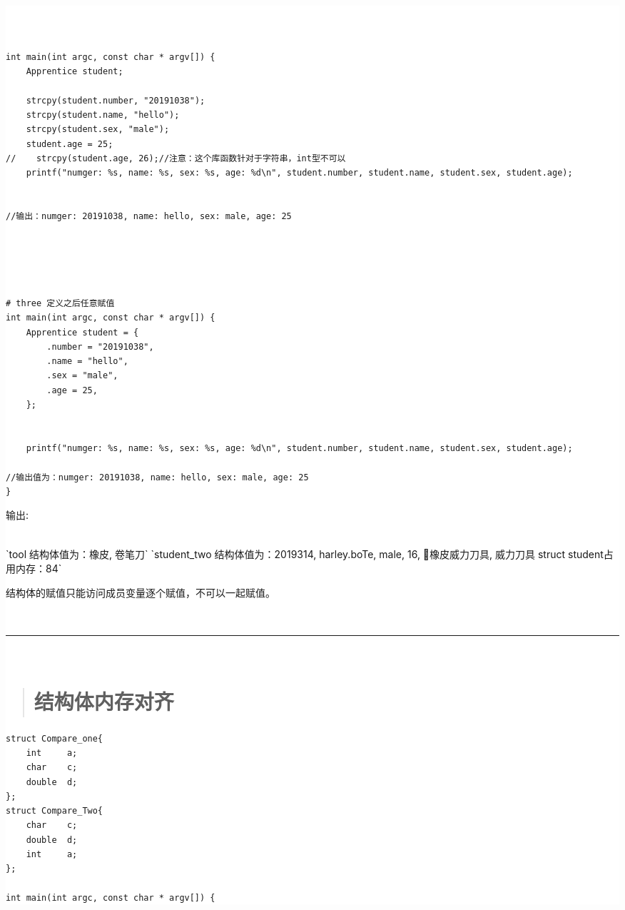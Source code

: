 ```



int main(int argc, const char * argv[]) {
    Apprentice student;
    
    strcpy(student.number, "20191038");
    strcpy(student.name, "hello");
    strcpy(student.sex, "male");
    student.age = 25;
//    strcpy(student.age, 26);//注意：这个库函数针对于字符串，int型不可以
    printf("numger: %s, name: %s, sex: %s, age: %d\n", student.number, student.name, student.sex, student.age);


//输出：numger: 20191038, name: hello, sex: male, age: 25





# three 定义之后任意赋值
int main(int argc, const char * argv[]) {
    Apprentice student = {
        .number = "20191038",
        .name = "hello",
        .sex = "male",
        .age = 25,
    };
    
    
    printf("numger: %s, name: %s, sex: %s, age: %d\n", student.number, student.name, student.sex, student.age);

//输出值为：numger: 20191038, name: hello, sex: male, age: 25
}
```
输出:

<br/>
`tool 结构体值为：橡皮,  卷笔刀`
`student_two 结构体值为：2019314,  harley.boTe, male,  16, 🐸橡皮威力刀具,  威力刀具 struct student占用内存：84`

结构体的赋值只能访问成员变量逐个赋值，不可以一起赋值。



<br/>

***
<br/>

>#  结构体内存对齐
```
struct Compare_one{
    int     a;
    char    c;
    double  d;
};
struct Compare_Two{
    char    c;
    double  d;
    int     a;
};

int main(int argc, const char * argv[]) {
```